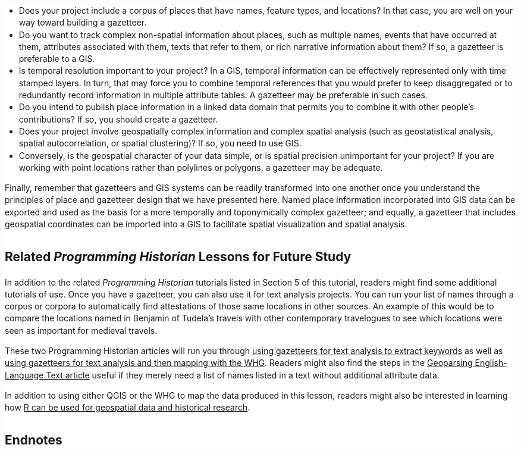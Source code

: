 - Does your project include a corpus of places that have names, feature types, and locations? In that case, you are well on your way toward building a gazetteer. 
- Do you want to track complex non-spatial information about places, such as multiple names, events that have occurred at them, attributes associated with them, texts that refer to them, or rich narrative information about them? If so, a gazetteer is preferable to a GIS.
- Is temporal resolution important to your project? In a GIS, temporal information can be effectively represented only with time stamped layers. In turn, that may force you to combine temporal references that you would prefer to keep disaggregated or to redundantly record information in multiple attribute tables. A gazetteer may be preferable in such cases.
- Do you intend to publish place information in a linked data domain that permits you to combine it with other people’s contributions? If so, you should create a gazetteer.
- Does your project involve geospatially complex information and complex spatial analysis (such as geostatistical analysis, spatial autocorrelation, or spatial clustering)? If so, you need to use GIS.
- Conversely, is the geospatial character of your data simple, or is spatial precision unimportant for your project? If you are working with point locations rather than polylines or polygons, a gazetteer may be adequate.

Finally, remember that gazetteers and GIS systems can be readily transformed into one another once you understand the principles of place and gazetteer design that we have presented here. Named place information incorporated into GIS data can be exported and used as the basis for a more temporally and toponymically complex gazetteer; and equally, a gazetteer that includes geospatial coordinates can be imported into a GIS to facilitate spatial visualization and spatial analysis.

## Related *Programming Historian* Lessons for Future Study

In addition to the related *Programming Historian* tutorials listed in Section 5 of this tutorial, readers might find some additional tutorials of use. Once you have a gazetteer, you can also use it for text analysis projects. You can run your list of names through a corpus or corpora to automatically find attestations of those same locations in other sources. An example of this would be to compare the locations named in Benjamin of Tudela’s travels with other contemporary travelogues to see which locations were seen as important for medieval travels. 

These two Programming Historian articles will run you through [using gazetteers for text analysis to extract keywords](https://programminghistorian.org/en/lessons/extracting-keywords) as well as [using gazetteers for text analysis and then mapping with the WHG](https://programminghistorian.org/en/lessons/finding-places-world-historical-gazetteer). Readers might also find the steps in the [Geoparsing English-Language Text article](https://programminghistorian.org/en/lessons/geoparsing-text-with-edinburgh) useful if they merely need a list of names listed in a text without additional attribute data.

In addition to using either QGIS or the WHG to map the data produced in this lesson, readers might also be interested in learning how [R can be used for geospatial data and historical research](https://programminghistorian.org/en/lessons/geospatial-data-analysis).

## Endnotes
[^1]: Ruth Mostern and Humphrey Southall, "Gazetteers Past," Merrick Lex Berman, Ruth Mostern, and Humphrey Southall, eds., *Placing Names: Enriching and Integrating Gazetteers* (Bloomington: Indiana University Press, 2016), 15-25.
[^2]: The standard English translation, which is the one used for the link we have included in this lesson is Marcus Nathan Adler, The Itinerary of Benjamin of Tudela: Critical Text, Translation and Commentary (New York: Phillip Feldheim, Inc., 1907). [A scholarly trilingual (English, Hebrew, Arabic) version of the Itinerary](https://teipublisher.info/exist/apps/TraveLab/Benjamin%20of%20Tudela.xml)) was recently published. The English text on that site is the Adler version.
[^3]: John Agnew, "Space and Place," in John A. Agnew and David N. Livingstone (eds.) *Sage Handbook of Geographical Knowledge* (London: Sage Publications, 2011).
[^4]: Yi-fu Tuan, *Space and Place: The Perspective of Experience* (Minneapolis: University of Minnesota Press, Reprint Edition, 2001).
[^5]: Doreen Massey, *For Space* (London: Sage Publications, 2005).
[^6]: Tim Ingold, *Lines: A Brief History* (Routledge, 2016), 105-6.
[^7]: Ruth Wilson Gilmore, "Fatal Couplings of Power and Difference: Notes on Racism and Geography" in Ruth Wilson Gilmore, Brenna Bhanda and Alberto Toscano, *Abolition Geography* (Verso, 2022).
[^8]: Ryan Shaw, "Gazetteers Enriched: A Conceptual Basis for Linking Gazetteers with Other Kinds of Information," in *Placing Names: Enriching an Integrating Gazetteers*, ed. Merrick Lex Berman, Ruth Mostern, and Humphrey Southall (Bloomington: Indiana University Press, 2016), 52.
[^9]: Pasquale Balsebre, Gao Cong, Dezhong Yao, Zhen Hai, "Geospatial Entity Resolution," *Proceeedings of the ACM Web Conference 2022* (2022), 3061-71 [https://doi.org/10.1145/3485447.3512026](https://doi.org/10.1145/3485447.3512026)
[^10]: For example J. T. Hastings, "Automated Conflation of Digital Gazetteer Data," *International Journal of Geographical Information Science* 22.10 (2008), 1109-1127; Vincent Ducatteeuw, "Developing an Urban Gazetteer," *GeoHumanities '21: Proceedings of the 5th ACM SIGSPATIAL International Workshop on Geospatial Humanities* (November 2021), 36-39; and Pawel Garbacz, Bogumil Szady, and Agnieszka Lawrynosicz, "Identity of Historical Localities in Information Systems," *Applied Ontology* 16 (2021), 55-86.
[^11]: Linda Hill, *Georeferencing: The Geographic Associations of Information* (MIT Press, 2006).

[^12]: For example Ian Gregory and Alistair Geddes, *Toward Spatial Humanities: Historical GIS and Spatial History* (Bloomington: Indiana University Press, 2014).
[^13]: Michael Curry, "Toward a Geography of a World Without Maps: Lessons from Ptolemy and Postal Codes," Annals of the Association of American Geographers 95.3 (2005), 680-691. [https://doi.org/10.1111/j.1467-8306.2005.00481.x](https://doi.org/10.1111/j.1467-8306.2005.00481.x)
